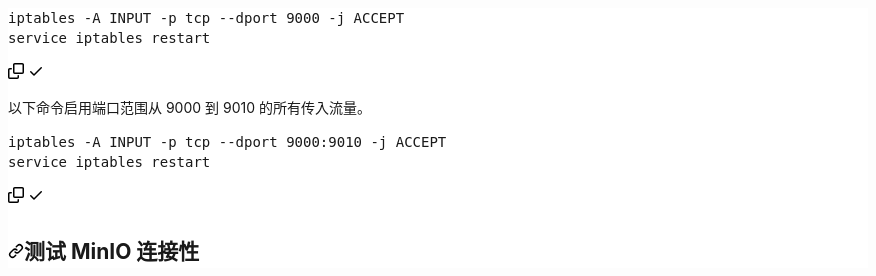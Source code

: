 <div class="highlight highlight-source-shell notranslate position-relative overflow-auto" dir="auto"><pre>iptables -A INPUT -p tcp --dport 9000 -j ACCEPT
service iptables restart</pre><div class="zeroclipboard-container">
    <clipboard-copy aria-label="Copy" class="ClipboardButton btn btn-invisible js-clipboard-copy m-2 p-0 tooltipped-no-delay d-flex flex-justify-center flex-items-center" data-copy-feedback="Copied!" data-tooltip-direction="w" value="iptables -A INPUT -p tcp --dport 9000 -j ACCEPT
service iptables restart" tabindex="0" role="button">
      <svg aria-hidden="true" height="16" viewBox="0 0 16 16" version="1.1" width="16" data-view-component="true" class="octicon octicon-copy js-clipboard-copy-icon">
    <path d="M0 6.75C0 5.784.784 5 1.75 5h1.5a.75.75 0 0 1 0 1.5h-1.5a.25.25 0 0 0-.25.25v7.5c0 .138.112.25.25.25h7.5a.25.25 0 0 0 .25-.25v-1.5a.75.75 0 0 1 1.5 0v1.5A1.75 1.75 0 0 1 9.25 16h-7.5A1.75 1.75 0 0 1 0 14.25Z"></path><path d="M5 1.75C5 .784 5.784 0 6.75 0h7.5C15.216 0 16 .784 16 1.75v7.5A1.75 1.75 0 0 1 14.25 11h-7.5A1.75 1.75 0 0 1 5 9.25Zm1.75-.25a.25.25 0 0 0-.25.25v7.5c0 .138.112.25.25.25h7.5a.25.25 0 0 0 .25-.25v-7.5a.25.25 0 0 0-.25-.25Z"></path>
</svg>
      <svg aria-hidden="true" height="16" viewBox="0 0 16 16" version="1.1" width="16" data-view-component="true" class="octicon octicon-check js-clipboard-check-icon color-fg-success d-none">
    <path d="M13.78 4.22a.75.75 0 0 1 0 1.06l-7.25 7.25a.75.75 0 0 1-1.06 0L2.22 9.28a.751.751 0 0 1 .018-1.042.751.751 0 0 1 1.042-.018L6 10.94l6.72-6.72a.75.75 0 0 1 1.06 0Z"></path>
</svg>
    </clipboard-copy>
  </div></div>
<p dir="auto"><font style="vertical-align: inherit;"><font style="vertical-align: inherit;">以下命令启用端口范围从 9000 到 9010 的所有传入流量。</font></font></p>
<div class="highlight highlight-source-shell notranslate position-relative overflow-auto" dir="auto"><pre>iptables -A INPUT -p tcp --dport 9000:9010 -j ACCEPT
service iptables restart</pre><div class="zeroclipboard-container">
    <clipboard-copy aria-label="Copy" class="ClipboardButton btn btn-invisible js-clipboard-copy m-2 p-0 tooltipped-no-delay d-flex flex-justify-center flex-items-center" data-copy-feedback="Copied!" data-tooltip-direction="w" value="iptables -A INPUT -p tcp --dport 9000:9010 -j ACCEPT
service iptables restart" tabindex="0" role="button">
      <svg aria-hidden="true" height="16" viewBox="0 0 16 16" version="1.1" width="16" data-view-component="true" class="octicon octicon-copy js-clipboard-copy-icon">
    <path d="M0 6.75C0 5.784.784 5 1.75 5h1.5a.75.75 0 0 1 0 1.5h-1.5a.25.25 0 0 0-.25.25v7.5c0 .138.112.25.25.25h7.5a.25.25 0 0 0 .25-.25v-1.5a.75.75 0 0 1 1.5 0v1.5A1.75 1.75 0 0 1 9.25 16h-7.5A1.75 1.75 0 0 1 0 14.25Z"></path><path d="M5 1.75C5 .784 5.784 0 6.75 0h7.5C15.216 0 16 .784 16 1.75v7.5A1.75 1.75 0 0 1 14.25 11h-7.5A1.75 1.75 0 0 1 5 9.25Zm1.75-.25a.25.25 0 0 0-.25.25v7.5c0 .138.112.25.25.25h7.5a.25.25 0 0 0 .25-.25v-7.5a.25.25 0 0 0-.25-.25Z"></path>
</svg>
      <svg aria-hidden="true" height="16" viewBox="0 0 16 16" version="1.1" width="16" data-view-component="true" class="octicon octicon-check js-clipboard-check-icon color-fg-success d-none">
    <path d="M13.78 4.22a.75.75 0 0 1 0 1.06l-7.25 7.25a.75.75 0 0 1-1.06 0L2.22 9.28a.751.751 0 0 1 .018-1.042.751.751 0 0 1 1.042-.018L6 10.94l6.72-6.72a.75.75 0 0 1 1.06 0Z"></path>
</svg>
    </clipboard-copy>
  </div></div>
<h2 tabindex="-1" dir="auto"><a id="user-content-test-minio-connectivity" class="anchor" aria-hidden="true" tabindex="-1" href="#test-minio-connectivity"><svg class="octicon octicon-link" viewBox="0 0 16 16" version="1.1" width="16" height="16" aria-hidden="true"><path d="m7.775 3.275 1.25-1.25a3.5 3.5 0 1 1 4.95 4.95l-2.5 2.5a3.5 3.5 0 0 1-4.95 0 .751.751 0 0 1 .018-1.042.751.751 0 0 1 1.042-.018 1.998 1.998 0 0 0 2.83 0l2.5-2.5a2.002 2.002 0 0 0-2.83-2.83l-1.25 1.25a.751.751 0 0 1-1.042-.018.751.751 0 0 1-.018-1.042Zm-4.69 9.64a1.998 1.998 0 0 0 2.83 0l1.25-1.25a.751.751 0 0 1 1.042.018.751.751 0 0 1 .018 1.042l-1.25 1.25a3.5 3.5 0 1 1-4.95-4.95l2.5-2.5a3.5 3.5 0 0 1 4.95 0 .751.751 0 0 1-.018 1.042.751.751 0 0 1-1.042.018 1.998 1.998 0 0 0-2.83 0l-2.5 2.5a1.998 1.998 0 0 0 0 2.83Z"></path></svg></a><font style="vertical-align: inherit;"><font style="vertical-align: inherit;">测试 MinIO 连接性</font></font></h2>